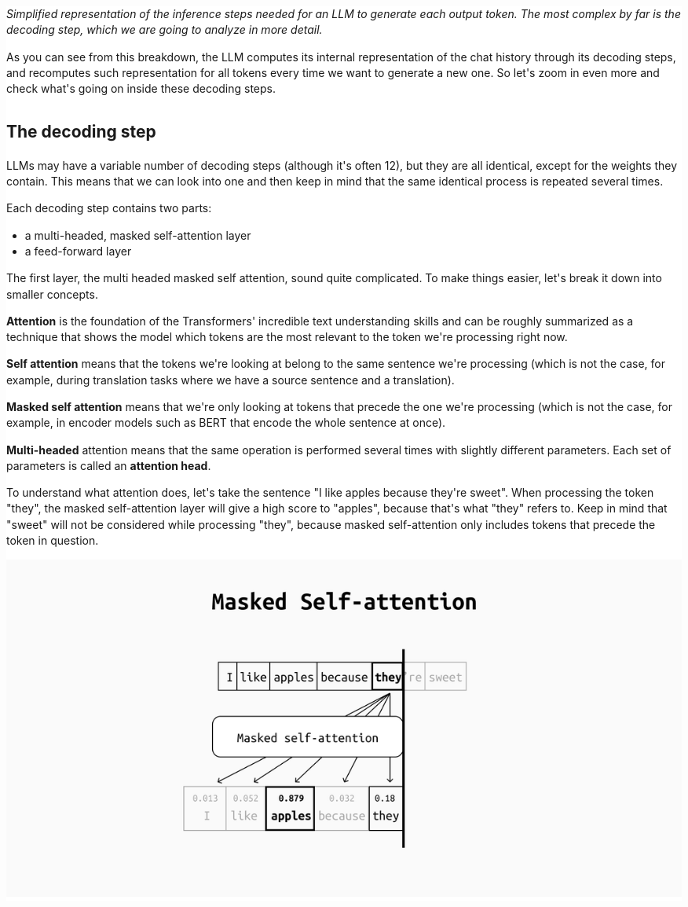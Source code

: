 _Simplified representation of the inference steps needed for an LLM to generate each output token. The most complex by far is the decoding step, which we are going to analyze in more detail._

As you can see from this breakdown, the LLM computes its internal representation of the chat history through its decoding steps, and recomputes such representation for all tokens every time we want to generate a new one. So let's zoom in even more and check what's going on inside these decoding steps.

## The decoding step

LLMs may have a variable number of decoding steps (although it's often 12), but they are all identical, except for the weights they contain. This means that we can look into one and then keep in mind that the same identical process is repeated several times.

Each decoding step contains two parts:
- a multi-headed, masked self-attention layer
- a feed-forward layer

The first layer, the multi headed masked self attention, sound quite complicated. To make things easier, let's break it down into smaller concepts.

**Attention** is the foundation of the Transformers' incredible text understanding skills and can be roughly summarized as a technique that shows the model which tokens are the most relevant to the token we're processing right now.

**Self attention** means that the tokens we're looking at belong to the same sentence we're processing (which is not the case, for example, during translation tasks where we have a source sentence and a translation).

**Masked self attention** means that we're only looking at tokens that precede the one we're processing (which is not the case, for example, in encoder models such as BERT that encode the whole sentence at once).

**Multi-headed** attention means that the same operation is performed several times with slightly different parameters. Each set of parameters is called an **attention head**.

To understand what attention does, let's take the sentence "I like apples because they're sweet". When processing the token "they", the masked self-attention layer will give a high score to "apples", because that's what "they" refers to. Keep in mind that "sweet" will not be considered while processing "they", because masked self-attention only includes tokens that precede the token in question.

![](/posts/2025-10-23-kv-caching/masked-self-attention.png)
